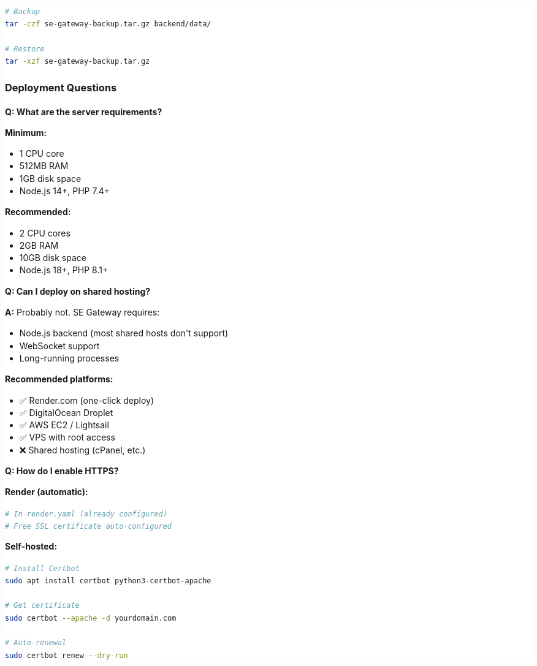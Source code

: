 ```bash
# Backup
tar -czf se-gateway-backup.tar.gz backend/data/

# Restore
tar -xzf se-gateway-backup.tar.gz
```

### Deployment Questions

**Q: What are the server requirements?**

**Minimum:**
- 1 CPU core
- 512MB RAM
- 1GB disk space
- Node.js 14+, PHP 7.4+

**Recommended:**
- 2 CPU cores
- 2GB RAM
- 10GB disk space
- Node.js 18+, PHP 8.1+

**Q: Can I deploy on shared hosting?**

**A:** Probably not. SE Gateway requires:
- Node.js backend (most shared hosts don't support)
- WebSocket support
- Long-running processes

**Recommended platforms:**
- ✅ Render.com (one-click deploy)
- ✅ DigitalOcean Droplet
- ✅ AWS EC2 / Lightsail
- ✅ VPS with root access
- ❌ Shared hosting (cPanel, etc.)

**Q: How do I enable HTTPS?**

**Render (automatic):**
```yaml
# In render.yaml (already configured)
# Free SSL certificate auto-configured
```

**Self-hosted:**
```bash
# Install Certbot
sudo apt install certbot python3-certbot-apache

# Get certificate
sudo certbot --apache -d yourdomain.com

# Auto-renewal
sudo certbot renew --dry-run
```
